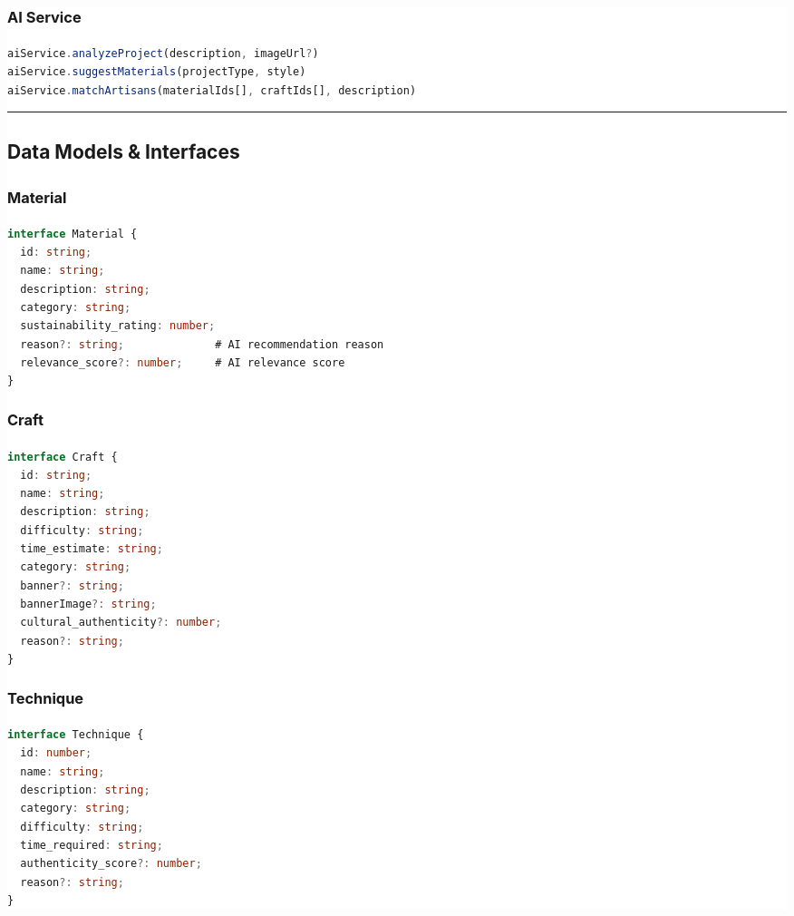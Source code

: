 ### AI Service
```typescript
aiService.analyzeProject(description, imageUrl?)
aiService.suggestMaterials(projectType, style)
aiService.matchArtisans(materialIds[], craftIds[], description)
```

---

## Data Models & Interfaces

### Material
```typescript
interface Material {
  id: string;
  name: string;
  description: string;
  category: string;
  sustainability_rating: number;
  reason?: string;              # AI recommendation reason
  relevance_score?: number;     # AI relevance score
}
```

### Craft
```typescript
interface Craft {
  id: string;
  name: string;
  description: string;
  difficulty: string;
  time_estimate: string;
  category: string;
  banner?: string;
  bannerImage?: string;
  cultural_authenticity?: number;
  reason?: string;
}
```

### Technique
```typescript
interface Technique {
  id: number;
  name: string;
  description: string;
  category: string;
  difficulty: string;
  time_required: string;
  authenticity_score?: number;
  reason?: string;
}
```
